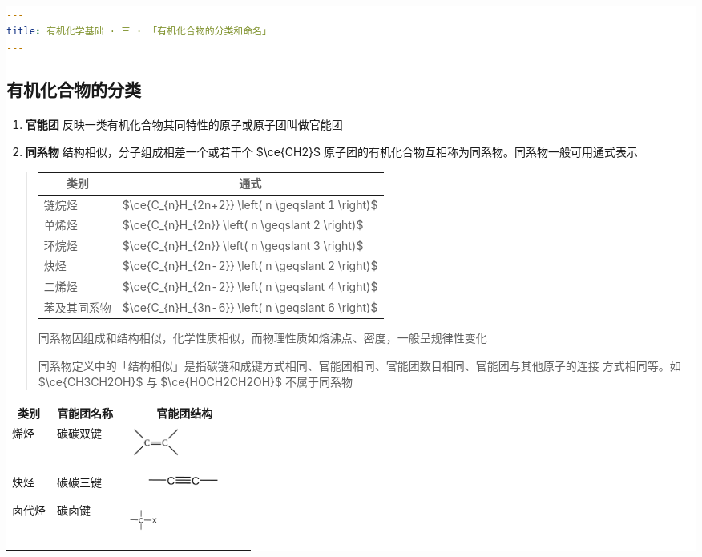 ```yaml
---
title: 有机化学基础 · 三 · 「有机化合物的分类和命名」
---
```


## 有机化合物的分类
1. **官能团**
    反映一类有机化合物其同特性的原子或原子团叫做官能团

2. **同系物**
    结构相似，分子组成相差一个或若干个 $\ce{CH2}$ 原子团的有机化合物互相称为同系物。同系物一般可用通式表示
> | 类别         | 通式                                                     |
> | ------------ | -------------------------------------------------------- |
> | 链烷烃       | $\ce{C_{n}H_{2n+2}} \left( n \geqslant 1 \right)$ |
> | 单烯烃       | $\ce{C_{n}H_{2n}} \left( n \geqslant 2 \right)$     |
   > | 环烷烃       | $\ce{C_{n}H_{2n}} \left( n \geqslant 3 \right)$     |
> | 炔烃         | $\ce{C_{n}H_{2n-2}} \left( n \geqslant 2 \right)$ |
> | 二烯烃       | $\ce{C_{n}H_{2n-2}} \left( n \geqslant 4 \right)$ |
> | 苯及其同系物 | $\ce{C_{n}H_{3n-6}} \left( n \geqslant 6 \right)$ |
>
> 同系物因组成和结构相似，化学性质相似，而物理性质如熔沸点、密度，一般呈规律性变化
>
> 同系物定义中的「结构相似」是指碳链和成键方式相同、官能团相同、官能团数目相同、官能团与其他原子的连接
> 方式相同等。如 $\ce{CH3CH2OH}$ 与 $\ce{HOCH2CH2OH}$ 不属于同系物

<table>
    <tr>
        <th>类别</th>
        <th>官能团名称</th>
        <th>官能团结构</th>
    </tr>
    <tr>
        <td>烯烃</td>
        <td>碳碳双键</td>
        <td><img src="images/3.8.svg" height="50"></td>
    </tr>
    <tr>
        <td>炔烃</td>
        <td>碳碳三键</td>
        <td><img src="images/3.9.svg" height="25"></td>
    </tr>
    <tr>
        <td>卤代烃</td>
        <td>碳卤键</td>
        <td><img src="images/3.10.svg" height="50"></td>
    </tr>